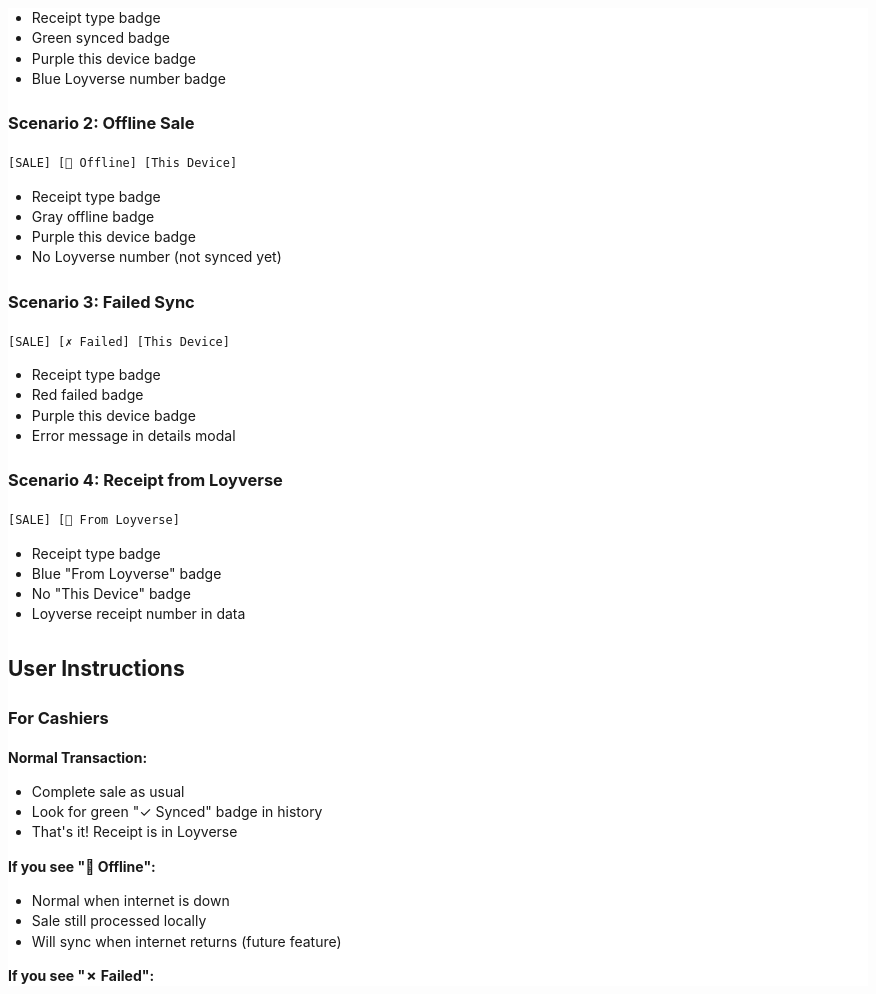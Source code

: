 - Receipt type badge
- Green synced badge
- Purple this device badge
- Blue Loyverse number badge

### Scenario 2: Offline Sale

```
[SALE] [📴 Offline] [This Device]
```

- Receipt type badge
- Gray offline badge
- Purple this device badge
- No Loyverse number (not synced yet)

### Scenario 3: Failed Sync

```
[SALE] [✗ Failed] [This Device]
```

- Receipt type badge
- Red failed badge
- Purple this device badge
- Error message in details modal

### Scenario 4: Receipt from Loyverse

```
[SALE] [📄 From Loyverse]
```

- Receipt type badge
- Blue "From Loyverse" badge
- No "This Device" badge
- Loyverse receipt number in data

## User Instructions

### For Cashiers

**Normal Transaction:**

- Complete sale as usual
- Look for green "✓ Synced" badge in history
- That's it! Receipt is in Loyverse

**If you see "📴 Offline":**

- Normal when internet is down
- Sale still processed locally
- Will sync when internet returns (future feature)

**If you see "✗ Failed":**

